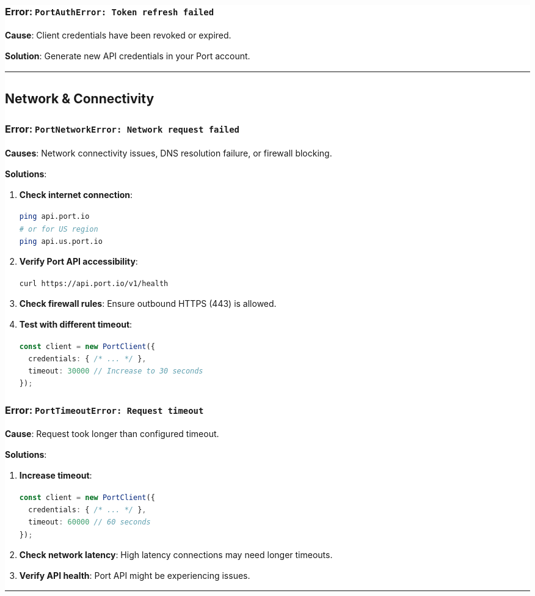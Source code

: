 ### Error: `PortAuthError: Token refresh failed`

**Cause**: Client credentials have been revoked or expired.

**Solution**: Generate new API credentials in your Port account.

---

## Network & Connectivity

### Error: `PortNetworkError: Network request failed`

**Causes**: Network connectivity issues, DNS resolution failure, or firewall blocking.

**Solutions**:

1. **Check internet connection**:
   ```bash
   ping api.port.io
   # or for US region
   ping api.us.port.io
   ```

2. **Verify Port API accessibility**:
   ```bash
   curl https://api.port.io/v1/health
   ```

3. **Check firewall rules**: Ensure outbound HTTPS (443) is allowed.

4. **Test with different timeout**:
   ```typescript
   const client = new PortClient({
     credentials: { /* ... */ },
     timeout: 30000 // Increase to 30 seconds
   });
   ```

### Error: `PortTimeoutError: Request timeout`

**Cause**: Request took longer than configured timeout.

**Solutions**:

1. **Increase timeout**:
   ```typescript
   const client = new PortClient({
     credentials: { /* ... */ },
     timeout: 60000 // 60 seconds
   });
   ```

2. **Check network latency**: High latency connections may need longer timeouts.

3. **Verify API health**: Port API might be experiencing issues.

---
